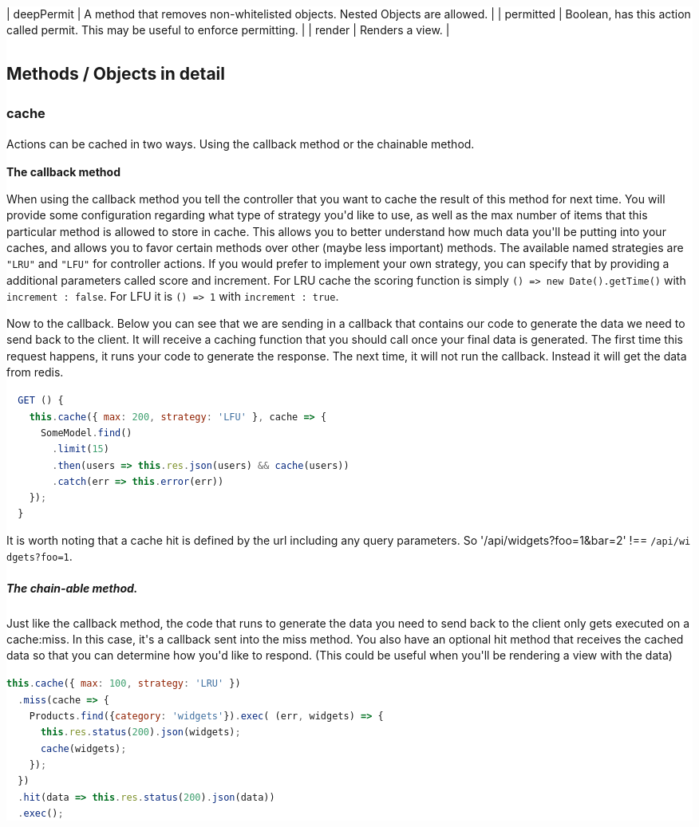 | deepPermit | A method that removes non-whitelisted objects. Nested Objects are allowed. |
| permitted | Boolean, has this action called permit. This may be useful to enforce permitting. |
| render | Renders a view. |

## Methods / Objects in detail

### cache

Actions can be cached in two ways. Using the callback method or the chainable method.

**The callback method**

When using the callback method you tell the controller that you want to cache the result of this method for next time.
You will provide some configuration regarding what type of strategy you'd like to use, as well as the max number of items that this particular
method is allowed to store in cache. This allows you to better understand how much data you'll be putting into your caches, and allows you to
favor certain methods over other (maybe less important) methods. The available named strategies are `"LRU"` and `"LFU"` for controller actions.
If you would prefer to implement your own strategy, you can specify that by providing a additional parameters called score and increment. For LRU cache the scoring function is simply `() => new Date().getTime()` with `increment : false`. For LFU it is `() => 1` with `increment : true`.

Now to the callback. Below you can see that we are sending in a callback that contains our code to generate the data we need to send back to the client.
It will receive a caching function that you should call once your final data is generated.
The first time this request happens, it runs your code to generate the response. The next time, it will not run the callback. Instead it will get the data from redis.

```javascript
  GET () {
    this.cache({ max: 200, strategy: 'LFU' }, cache => {
      SomeModel.find()
        .limit(15)
        .then(users => this.res.json(users) && cache(users))
        .catch(err => this.error(err))
    });
  }
```

It is worth noting that a cache hit is defined by the url including any query parameters. So '/api/widgets?foo=1&bar=2' !== `/api/widgets?foo=1`.

##### The chain-able method.

Just like the callback method, the code that runs to generate the data you need to send back to the client only gets executed on a cache:miss. In this case, it's a callback sent into the miss method. You also have an optional hit method that receives the cached data so that you can determine how you'd like to respond. (This could be useful when you'll be rendering a view with the data)

```javascript
this.cache({ max: 100, strategy: 'LRU' })
  .miss(cache => {
    Products.find({category: 'widgets'}).exec( (err, widgets) => {
      this.res.status(200).json(widgets);
      cache(widgets);
    });
  })
  .hit(data => this.res.status(200).json(data))
  .exec();
```
